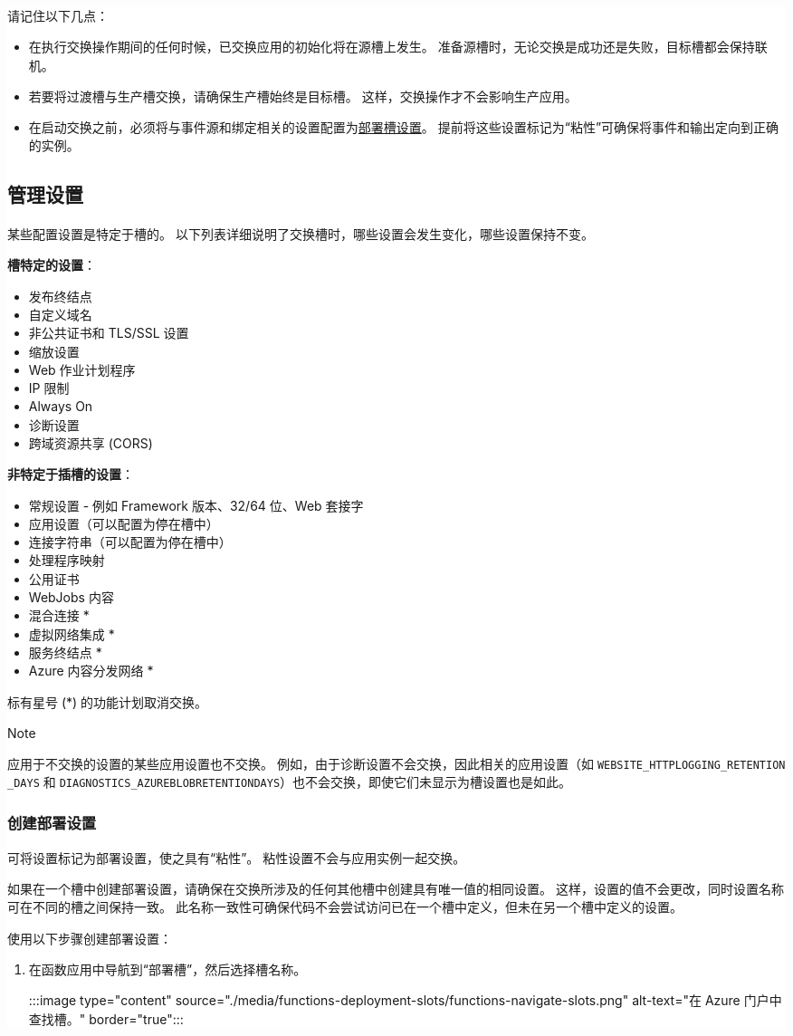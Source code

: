 请记住以下几点：

- 在执行交换操作期间的任何时候，已交换应用的初始化将在源槽上发生。 准备源槽时，无论交换是成功还是失败，目标槽都会保持联机。

- 若要将过渡槽与生产槽交换，请确保生产槽始终是目标槽。 这样，交换操作才不会影响生产应用。

- 在启动交换之前，必须将与事件源和绑定相关的设置配置为[部署槽设置](#manage-settings)。 提前将这些设置标记为“粘性”可确保将事件和输出定向到正确的实例。

## <a name="manage-settings"></a>管理设置

某些配置设置是特定于槽的。 以下列表详细说明了交换槽时，哪些设置会发生变化，哪些设置保持不变。

**槽特定的设置**：

* 发布终结点
* 自定义域名
* 非公共证书和 TLS/SSL 设置
* 缩放设置
* Web 作业计划程序
* IP 限制
* Always On
* 诊断设置
* 跨域资源共享 (CORS)

**非特定于插槽的设置**：

* 常规设置 - 例如 Framework 版本、32/64 位、Web 套接字
* 应用设置（可以配置为停在槽中）
* 连接字符串（可以配置为停在槽中）
* 处理程序映射
* 公用证书
* WebJobs 内容
* 混合连接 *
* 虚拟网络集成 *
* 服务终结点 *
* Azure 内容分发网络 *

标有星号 (*) 的功能计划取消交换。 

> [!NOTE]
> 应用于不交换的设置的某些应用设置也不交换。 例如，由于诊断设置不会交换，因此相关的应用设置（如 `WEBSITE_HTTPLOGGING_RETENTION_DAYS` 和 `DIAGNOSTICS_AZUREBLOBRETENTIONDAYS`）也不会交换，即使它们未显示为槽设置也是如此。
>

### <a name="create-a-deployment-setting"></a>创建部署设置

可将设置标记为部署设置，使之具有“粘性”。 粘性设置不会与应用实例一起交换。

如果在一个槽中创建部署设置，请确保在交换所涉及的任何其他槽中创建具有唯一值的相同设置。 这样，设置的值不会更改，同时设置名称可在不同的槽之间保持一致。 此名称一致性可确保代码不会尝试访问已在一个槽中定义，但未在另一个槽中定义的设置。

使用以下步骤创建部署设置：

1. 在函数应用中导航到“部署槽”，然后选择槽名称。

    :::image type="content" source="./media/functions-deployment-slots/functions-navigate-slots.png" alt-text="在 Azure 门户中查找槽。" border="true":::
